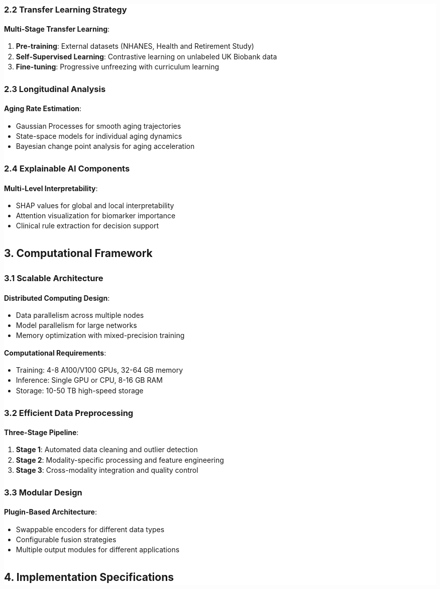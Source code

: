 ### 2.2 Transfer Learning Strategy

**Multi-Stage Transfer Learning**:
1. **Pre-training**: External datasets (NHANES, Health and Retirement Study)
2. **Self-Supervised Learning**: Contrastive learning on unlabeled UK Biobank data
3. **Fine-tuning**: Progressive unfreezing with curriculum learning

### 2.3 Longitudinal Analysis

**Aging Rate Estimation**:
- Gaussian Processes for smooth aging trajectories
- State-space models for individual aging dynamics
- Bayesian change point analysis for aging acceleration

### 2.4 Explainable AI Components

**Multi-Level Interpretability**:
- SHAP values for global and local interpretability
- Attention visualization for biomarker importance
- Clinical rule extraction for decision support

## 3. Computational Framework

### 3.1 Scalable Architecture

**Distributed Computing Design**:
- Data parallelism across multiple nodes
- Model parallelism for large networks
- Memory optimization with mixed-precision training

**Computational Requirements**:
- Training: 4-8 A100/V100 GPUs, 32-64 GB memory
- Inference: Single GPU or CPU, 8-16 GB RAM
- Storage: 10-50 TB high-speed storage

### 3.2 Efficient Data Preprocessing

**Three-Stage Pipeline**:
1. **Stage 1**: Automated data cleaning and outlier detection
2. **Stage 2**: Modality-specific processing and feature engineering
3. **Stage 3**: Cross-modality integration and quality control

### 3.3 Modular Design

**Plugin-Based Architecture**:
- Swappable encoders for different data types
- Configurable fusion strategies
- Multiple output modules for different applications

## 4. Implementation Specifications
